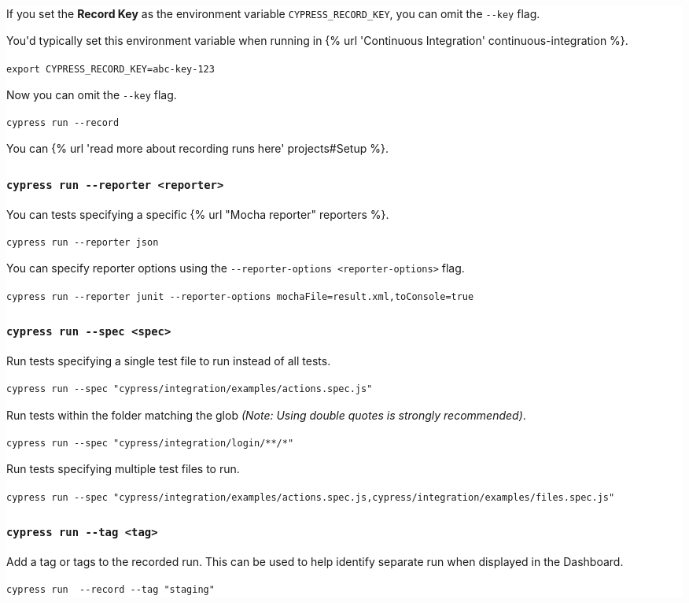 If you set the **Record Key** as the environment variable `CYPRESS_RECORD_KEY`, you can omit the `--key` flag.

You'd typically set this environment variable when running in {% url 'Continuous Integration' continuous-integration %}.

```shell
export CYPRESS_RECORD_KEY=abc-key-123
```

Now you can omit the `--key` flag.

```shell
cypress run --record
```

You can {% url 'read more about recording runs here' projects#Setup %}.

### `cypress run --reporter <reporter>`

You can tests specifying a specific {% url "Mocha reporter" reporters %}.

```shell
cypress run --reporter json
```

You can specify reporter options using the `--reporter-options <reporter-options>` flag.

```shell
cypress run --reporter junit --reporter-options mochaFile=result.xml,toConsole=true
```

### `cypress run --spec <spec>`

Run tests specifying a single test file to run instead of all tests.

```shell
cypress run --spec "cypress/integration/examples/actions.spec.js"
```

Run tests within the folder matching the glob *(Note: Using double quotes is strongly recommended)*.

```shell
cypress run --spec "cypress/integration/login/**/*"
```

Run tests specifying multiple test files to run.

```shell
cypress run --spec "cypress/integration/examples/actions.spec.js,cypress/integration/examples/files.spec.js"
```

### `cypress run --tag <tag>`

Add a tag or tags to the recorded run. This can be used to help identify separate run when displayed in the Dashboard.

```shell
cypress run  --record --tag "staging"
```
